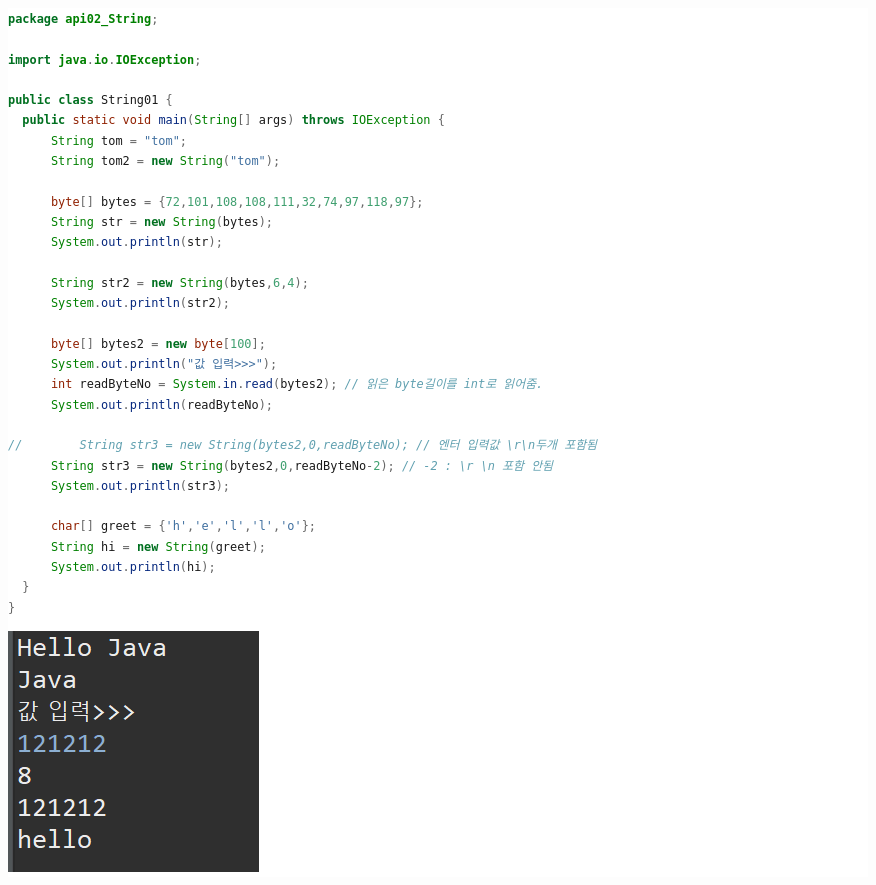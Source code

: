   ```java
  package api02_String;
  
  import java.io.IOException;
  
  public class String01 {
  	public static void main(String[] args) throws IOException {
  		String tom = "tom";
  		String tom2 = new String("tom");
  		
  		byte[] bytes = {72,101,108,108,111,32,74,97,118,97};
  		String str = new String(bytes);
  		System.out.println(str);
  		
  		String str2 = new String(bytes,6,4);
  		System.out.println(str2);
  		
  		byte[] bytes2 = new byte[100];
  		System.out.println("값 입력>>>");
  		int readByteNo = System.in.read(bytes2); // 읽은 byte길이를 int로 읽어줌.
  		System.out.println(readByteNo);
  		
  //		String str3 = new String(bytes2,0,readByteNo); // 엔터 입력값 \r\n두개 포함됨
  		String str3 = new String(bytes2,0,readByteNo-2); // -2 : \r \n 포함 안됨
  		System.out.println(str3);
  		
  		char[] greet = {'h','e','l','l','o'};
  		String hi = new String(greet);
  		System.out.println(hi);
  	}
  }
  
  ```

  ![image-20200730171643890](JavaDay08.assets/image-20200730171643890.png)

